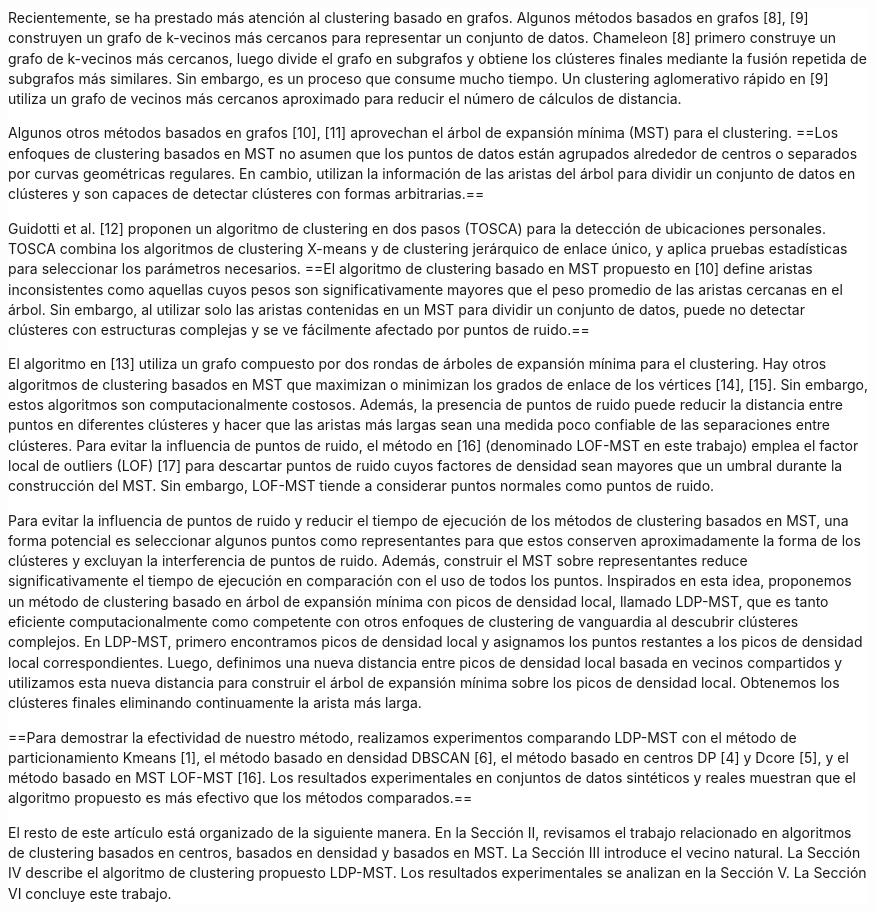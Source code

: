 Recientemente, se ha prestado más atención al clustering basado en grafos. Algunos métodos basados en grafos [8], [9] construyen un grafo de k-vecinos más cercanos para representar un conjunto de datos. Chameleon [8] primero construye un grafo de k-vecinos más cercanos, luego divide el grafo en subgrafos y obtiene los clústeres finales mediante la fusión repetida de subgrafos más similares. Sin embargo, es un proceso que consume mucho tiempo. Un clustering aglomerativo rápido en [9] utiliza un grafo de vecinos más cercanos aproximado para reducir el número de cálculos de distancia.

Algunos otros métodos basados en grafos [10], [11] aprovechan el árbol de expansión mínima (MST) para el clustering. ==Los enfoques de clustering basados en MST no asumen que los puntos de datos están agrupados alrededor de centros o separados por curvas geométricas regulares. En cambio, utilizan la información de las aristas del árbol para dividir un conjunto de datos en clústeres y son capaces de detectar clústeres con formas arbitrarias.==

Guidotti et al. [12] proponen un algoritmo de clustering en dos pasos (TOSCA) para la detección de ubicaciones personales. TOSCA combina los algoritmos de clustering X-means y de clustering jerárquico de enlace único, y aplica pruebas estadísticas para seleccionar los parámetros necesarios. ==El algoritmo de clustering basado en MST propuesto en [10] define aristas inconsistentes como aquellas cuyos pesos son significativamente mayores que el peso promedio de las aristas cercanas en el árbol. Sin embargo, al utilizar solo las aristas contenidas en un MST para dividir un conjunto de datos, puede no detectar clústeres con estructuras complejas y se ve fácilmente afectado por puntos de ruido.==

El algoritmo en [13] utiliza un grafo compuesto por dos rondas de árboles de expansión mínima para el clustering. Hay otros algoritmos de clustering basados en MST que maximizan o minimizan los grados de enlace de los vértices [14], [15]. Sin embargo, estos algoritmos son computacionalmente costosos. Además, la presencia de puntos de ruido puede reducir la distancia entre puntos en diferentes clústeres y hacer que las aristas más largas sean una medida poco confiable de las separaciones entre clústeres. Para evitar la influencia de puntos de ruido, el método en [16] (denominado LOF-MST en este trabajo) emplea el factor local de outliers (LOF) [17] para descartar puntos de ruido cuyos factores de densidad sean mayores que un umbral durante la construcción del MST. Sin embargo, LOF-MST tiende a considerar puntos normales como puntos de ruido.

Para evitar la influencia de puntos de ruido y reducir el tiempo de ejecución de los métodos de clustering basados en MST, una forma potencial es seleccionar algunos puntos como representantes para que estos conserven aproximadamente la forma de los clústeres y excluyan la interferencia de puntos de ruido. Además, construir el MST sobre representantes reduce significativamente el tiempo de ejecución en comparación con el uso de todos los puntos. Inspirados en esta idea, proponemos un método de clustering basado en árbol de expansión mínima con picos de densidad local, llamado LDP-MST, que es tanto eficiente computacionalmente como competente con otros enfoques de clustering de vanguardia al descubrir clústeres complejos. En LDP-MST, primero encontramos picos de densidad local y asignamos los puntos restantes a los picos de densidad local correspondientes. Luego, definimos una nueva distancia entre picos de densidad local basada en vecinos compartidos y utilizamos esta nueva distancia para construir el árbol de expansión mínima sobre los picos de densidad local. Obtenemos los clústeres finales eliminando continuamente la arista más larga.

==Para demostrar la efectividad de nuestro método, realizamos experimentos comparando LDP-MST con el método de particionamiento Kmeans [1], el método basado en densidad DBSCAN [6], el método basado en centros DP [4] y Dcore [5], y el método basado en MST LOF-MST [16]. Los resultados experimentales en conjuntos de datos sintéticos y reales muestran que el algoritmo propuesto es más efectivo que los métodos comparados.==

El resto de este artículo está organizado de la siguiente manera. En la Sección II, revisamos el trabajo relacionado en algoritmos de clustering basados en centros, basados en densidad y basados en MST. La Sección III introduce el vecino natural. La Sección IV describe el algoritmo de clustering propuesto LDP-MST. Los resultados experimentales se analizan en la Sección V. La Sección VI concluye este trabajo.
